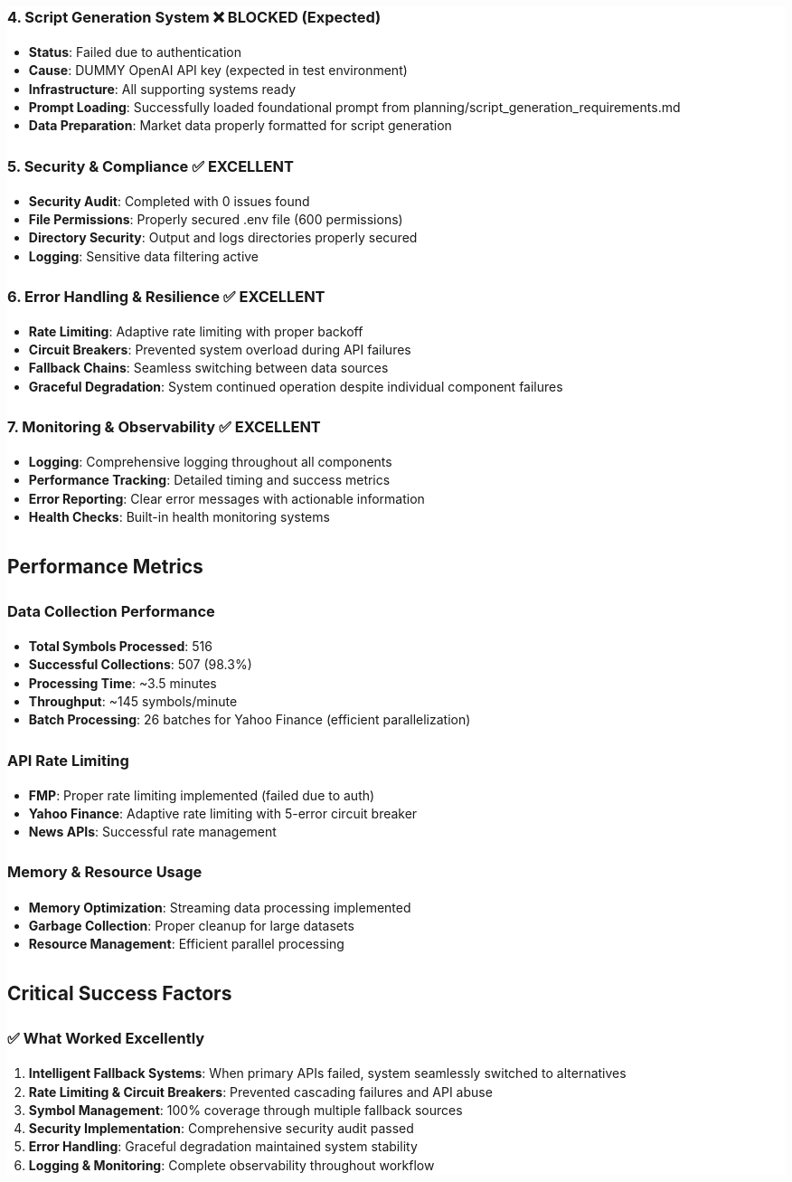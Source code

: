 ### 4. Script Generation System ❌ BLOCKED (Expected)
- **Status**: Failed due to authentication
- **Cause**: DUMMY OpenAI API key (expected in test environment)
- **Infrastructure**: All supporting systems ready
- **Prompt Loading**: Successfully loaded foundational prompt from planning/script_generation_requirements.md
- **Data Preparation**: Market data properly formatted for script generation

### 5. Security & Compliance ✅ EXCELLENT
- **Security Audit**: Completed with 0 issues found
- **File Permissions**: Properly secured .env file (600 permissions)
- **Directory Security**: Output and logs directories properly secured
- **Logging**: Sensitive data filtering active

### 6. Error Handling & Resilience ✅ EXCELLENT
- **Rate Limiting**: Adaptive rate limiting with proper backoff
- **Circuit Breakers**: Prevented system overload during API failures
- **Fallback Chains**: Seamless switching between data sources
- **Graceful Degradation**: System continued operation despite individual component failures

### 7. Monitoring & Observability ✅ EXCELLENT
- **Logging**: Comprehensive logging throughout all components
- **Performance Tracking**: Detailed timing and success metrics
- **Error Reporting**: Clear error messages with actionable information
- **Health Checks**: Built-in health monitoring systems

## Performance Metrics

### Data Collection Performance
- **Total Symbols Processed**: 516
- **Successful Collections**: 507 (98.3%)
- **Processing Time**: ~3.5 minutes
- **Throughput**: ~145 symbols/minute
- **Batch Processing**: 26 batches for Yahoo Finance (efficient parallelization)

### API Rate Limiting
- **FMP**: Proper rate limiting implemented (failed due to auth)
- **Yahoo Finance**: Adaptive rate limiting with 5-error circuit breaker
- **News APIs**: Successful rate management

### Memory & Resource Usage
- **Memory Optimization**: Streaming data processing implemented
- **Garbage Collection**: Proper cleanup for large datasets
- **Resource Management**: Efficient parallel processing

## Critical Success Factors

### ✅ What Worked Excellently
1. **Intelligent Fallback Systems**: When primary APIs failed, system seamlessly switched to alternatives
2. **Rate Limiting & Circuit Breakers**: Prevented cascading failures and API abuse
3. **Symbol Management**: 100% coverage through multiple fallback sources
4. **Security Implementation**: Comprehensive security audit passed
5. **Error Handling**: Graceful degradation maintained system stability
6. **Logging & Monitoring**: Complete observability throughout workflow
